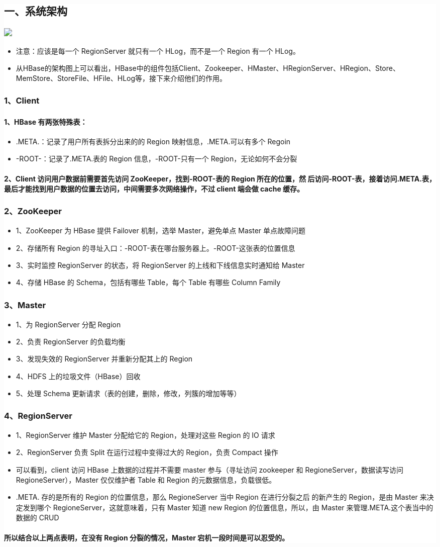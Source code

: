 ## 一、系统架构

![](https://images2018.cnblogs.com/blog/1228818/201804/1228818-20180402125111282-1966599087.png)


- 注意：应该是每一个 RegionServer 就只有一个 HLog，而不是一个 Region 有一个 HLog。

- 从HBase的架构图上可以看出，HBase中的组件包括Client、Zookeeper、HMaster、HRegionServer、HRegion、Store、MemStore、StoreFile、HFile、HLog等，接下来介绍他们的作用。

### 1、Client
#### 1、HBase 有两张特殊表：

- .META.：记录了用户所有表拆分出来的的 Region 映射信息，.META.可以有多个 Regoin

- -ROOT-：记录了.META.表的 Region 信息，-ROOT-只有一个 Region，无论如何不会分裂

#### 2、Client 访问用户数据前需要首先访问 ZooKeeper，找到-ROOT-表的 Region 所在的位置，然 后访问-ROOT-表，接着访问.META.表，最后才能找到用户数据的位置去访问，中间需要多次网络操作，不过 client 端会做 cache 缓存。

### 2、ZooKeeper

- 1、ZooKeeper 为 HBase 提供 Failover 机制，选举 Master，避免单点 Master 单点故障问题

- 2、存储所有 Region 的寻址入口：-ROOT-表在哪台服务器上。-ROOT-这张表的位置信息

- 3、实时监控 RegionServer 的状态，将 RegionServer 的上线和下线信息实时通知给 Master

- 4、存储 HBase 的 Schema，包括有哪些 Table，每个 Table 有哪些 Column Family

### 3、Master

- 1、为 RegionServer 分配 Region

- 2、负责 RegionServer 的负载均衡

- 3、发现失效的 RegionServer 并重新分配其上的 Region

- 4、HDFS 上的垃圾文件（HBase）回收

- 5、处理 Schema 更新请求（表的创建，删除，修改，列簇的增加等等）

### 4、RegionServer

- 1、RegionServer 维护 Master 分配给它的 Region，处理对这些 Region 的 IO 请求

- 2、RegionServer 负责 Split 在运行过程中变得过大的 Region，负责 Compact 操作

- 可以看到，client 访问 HBase 上数据的过程并不需要 master 参与（寻址访问 zookeeper 和 RegioneServer，数据读写访问 RegioneServer），Master 仅仅维护者 Table 和 Region 的元数据信息，负载很低。

- .META. 存的是所有的 Region 的位置信息，那么 RegioneServer 当中 Region 在进行分裂之后 的新产生的 Region，是由 Master 来决定发到哪个 RegioneServer，这就意味着，只有 Master 知道 new Region 的位置信息，所以，由 Master 来管理.META.这个表当中的数据的 CRUD

#### 所以结合以上两点表明，在没有 Region 分裂的情况，Master 宕机一段时间是可以忍受的。
